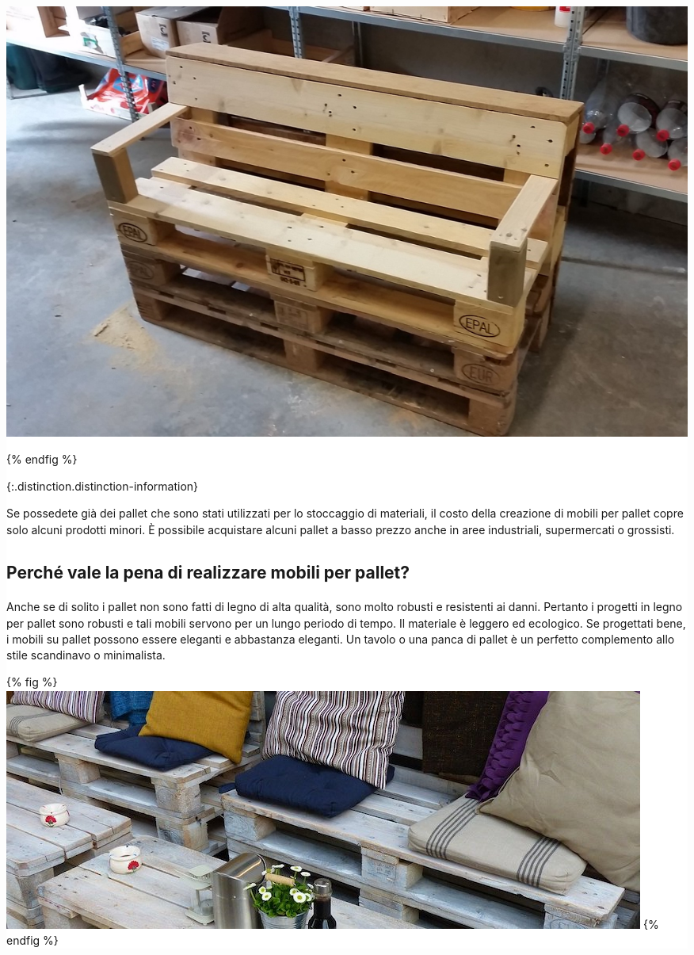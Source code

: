 ![DIY pallet furniture – why are they so popular?](/uploads/meble-ogrodowe-z-palet-lawka.jpg "DIY pallet furniture – why are they so popular?")

{% endfig %}

{:.distinction.distinction-information}

Se possedete già dei pallet che sono stati utilizzati per lo stoccaggio di materiali, il costo della creazione di mobili per pallet copre solo alcuni prodotti minori. È possibile acquistare alcuni pallet a basso prezzo anche in aree industriali, supermercati o grossisti.

## Perché vale la pena di realizzare mobili per pallet?

Anche se di solito i pallet non sono fatti di legno di alta qualità, sono molto robusti e resistenti ai danni. Pertanto i progetti in legno per pallet sono robusti e tali mobili servono per un lungo periodo di tempo. Il materiale è leggero ed ecologico. Se progettati bene, i mobili su pallet possono essere eleganti e abbastanza eleganti. Un tavolo o una panca di pallet è un perfetto complemento allo stile scandinavo o minimalista.

{% fig %}
![DIY pallet furniture - how to make it?](/uploads/meble-ogrodowe-z-palet-jak-zrobic-je-samodzielnie.jpg "DIY pallet furnture - how to make it?")
{% endfig %}

